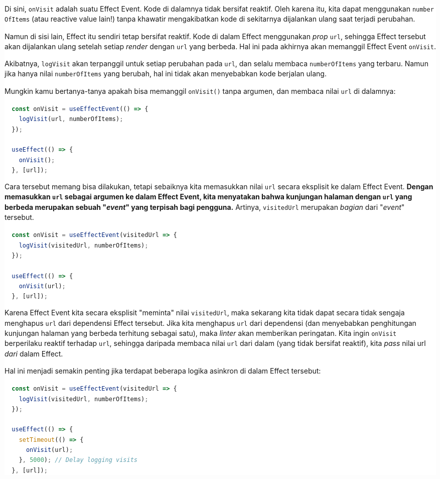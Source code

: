 Di sini, `onVisit` adalah suatu Effect Event. Kode di dalamnya tidak bersifat reaktif. Oleh karena itu, kita dapat menggunakan `numberOfItems` (atau reactive value lain!) tanpa khawatir mengakibatkan kode di sekitarnya dijalankan ulang saat terjadi perubahan.

Namun di sisi lain, Effect itu sendiri tetap bersifat reaktif. Kode di dalam Effect menggunakan *prop* `url`, sehingga Effect tersebut akan dijalankan ulang setelah setiap *render* dengan `url` yang berbeda. Hal ini pada akhirnya akan memanggil Effect Event `onVisit`.

Akibatnya, `logVisit` akan terpanggil untuk setiap perubahan pada `url`, dan selalu membaca `numberOfItems` yang terbaru. Namun jika hanya nilai `numberOfItems` yang berubah, hal ini tidak akan menyebabkan kode berjalan ulang.

<Note>

Mungkin kamu bertanya-tanya apakah bisa memanggil `onVisit()` tanpa argumen, dan membaca nilai `url` di dalamnya:

```js {2,6}
  const onVisit = useEffectEvent(() => {
    logVisit(url, numberOfItems);
  });

  useEffect(() => {
    onVisit();
  }, [url]);
```

Cara tersebut memang bisa dilakukan, tetapi sebaiknya kita memasukkan nilai `url` secara eksplisit ke dalam Effect Event. **Dengan memasukkan `url` sebagai argumen ke dalam Effect Event, kita menyatakan bahwa kunjungan halaman dengan `url` yang berbeda merupakan sebuah "*event*" yang terpisah bagi pengguna.** Artinya, `visitedUrl` merupakan *bagian* dari "*event*" tersebut.

```js {1-2,6}
  const onVisit = useEffectEvent(visitedUrl => {
    logVisit(visitedUrl, numberOfItems);
  });

  useEffect(() => {
    onVisit(url);
  }, [url]);
```

Karena Effect Event kita secara eksplisit "meminta" nilai `visitedUrl`, maka sekarang kita tidak dapat secara tidak sengaja menghapus `url` dari dependensi Effect tersebut. Jika kita menghapus `url` dari dependensi (dan menyebabkan penghitungan kunjungan halaman yang berbeda terhitung sebagai satu), maka *linter* akan memberikan peringatan. Kita ingin `onVisit` berperilaku reaktif terhadap `url`, sehingga daripada membaca nilai `url` dari dalam (yang tidak bersifat reaktif), kita *pass* nilai url *dari* dalam Effect.

Hal ini menjadi semakin penting jika terdapat beberapa logika asinkron di dalam Effect tersebut:

```js {6,8}
  const onVisit = useEffectEvent(visitedUrl => {
    logVisit(visitedUrl, numberOfItems);
  });

  useEffect(() => {
    setTimeout(() => {
      onVisit(url);
    }, 5000); // Delay logging visits
  }, [url]);
```
